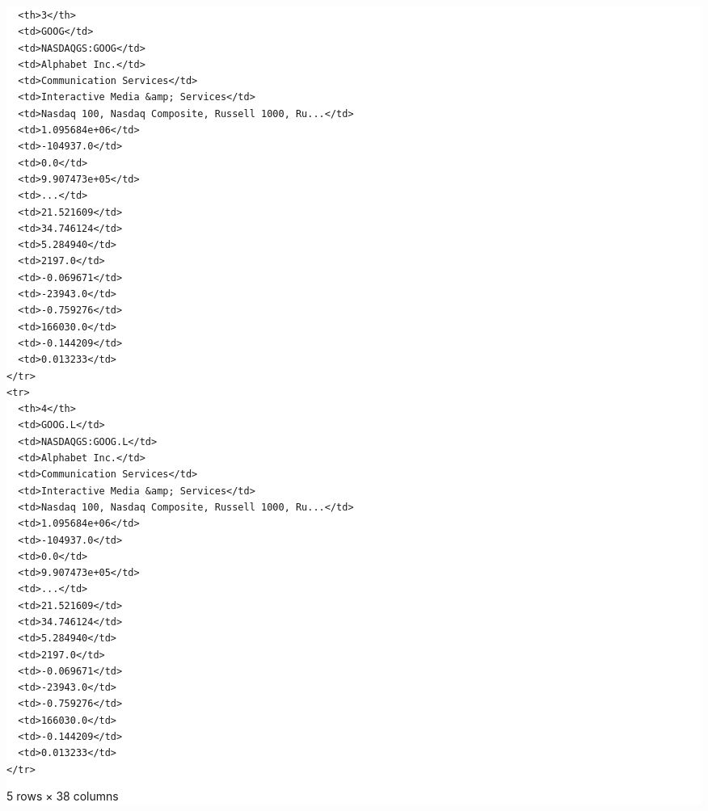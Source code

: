       <th>3</th>
      <td>GOOG</td>
      <td>NASDAQGS:GOOG</td>
      <td>Alphabet Inc.</td>
      <td>Communication Services</td>
      <td>Interactive Media &amp; Services</td>
      <td>Nasdaq 100, Nasdaq Composite, Russell 1000, Ru...</td>
      <td>1.095684e+06</td>
      <td>-104937.0</td>
      <td>0.0</td>
      <td>9.907473e+05</td>
      <td>...</td>
      <td>21.521609</td>
      <td>34.746124</td>
      <td>5.284940</td>
      <td>2197.0</td>
      <td>-0.069671</td>
      <td>-23943.0</td>
      <td>-0.759276</td>
      <td>166030.0</td>
      <td>-0.144209</td>
      <td>0.013233</td>
    </tr>
    <tr>
      <th>4</th>
      <td>GOOG.L</td>
      <td>NASDAQGS:GOOG.L</td>
      <td>Alphabet Inc.</td>
      <td>Communication Services</td>
      <td>Interactive Media &amp; Services</td>
      <td>Nasdaq 100, Nasdaq Composite, Russell 1000, Ru...</td>
      <td>1.095684e+06</td>
      <td>-104937.0</td>
      <td>0.0</td>
      <td>9.907473e+05</td>
      <td>...</td>
      <td>21.521609</td>
      <td>34.746124</td>
      <td>5.284940</td>
      <td>2197.0</td>
      <td>-0.069671</td>
      <td>-23943.0</td>
      <td>-0.759276</td>
      <td>166030.0</td>
      <td>-0.144209</td>
      <td>0.013233</td>
    </tr>
  </tbody>
</table>
<p>5 rows × 38 columns</p>
</div>
